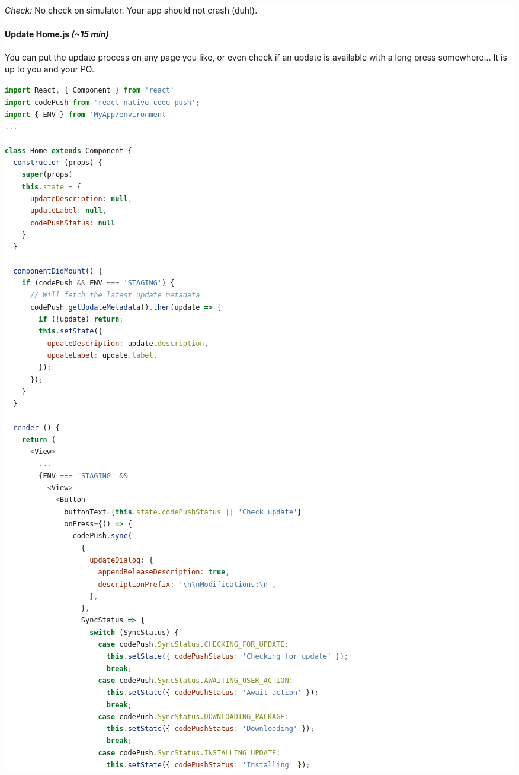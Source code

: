 *Check:* No check on simulator. Your app should not crash (duh!).

#### Update Home.js *(~15 min)*

You can put the update process on any page you like, or even check if an update is available with a long press somewhere... It is up to you and your PO.

```js
import React, { Component } from 'react'
import codePush from 'react-native-code-push';
import { ENV } from 'MyApp/environment'
...

class Home extends Component {
  constructor (props) {
    super(props)
    this.state = {
      updateDescription: null,
      updateLabel: null,
      codePushStatus: null
    }
  }

  componentDidMount() {
    if (codePush && ENV === 'STAGING') {
      // Will fetch the latest update metadata
      codePush.getUpdateMetadata().then(update => {
        if (!update) return;
        this.setState({
          updateDescription: update.description,
          updateLabel: update.label,
        });
      });
    }
  }

  render () {
    return (
      <View>
        ...
        {ENV === 'STAGING' &&
          <View>
            <Button
              buttonText={this.state.codePushStatus || 'Check update'}
              onPress={() => {
                codePush.sync(
                  {
                    updateDialog: {
                      appendReleaseDescription: true,
                      descriptionPrefix: '\n\nModifications:\n',
                    },
                  },
                  SyncStatus => {
                    switch (SyncStatus) {
                      case codePush.SyncStatus.CHECKING_FOR_UPDATE:
                        this.setState({ codePushStatus: 'Checking for update' });
                        break;
                      case codePush.SyncStatus.AWAITING_USER_ACTION:
                        this.setState({ codePushStatus: 'Await action' });
                        break;
                      case codePush.SyncStatus.DOWNLOADING_PACKAGE:
                        this.setState({ codePushStatus: 'Downloading' });
                        break;
                      case codePush.SyncStatus.INSTALLING_UPDATE:
                        this.setState({ codePushStatus: 'Installing' });
```